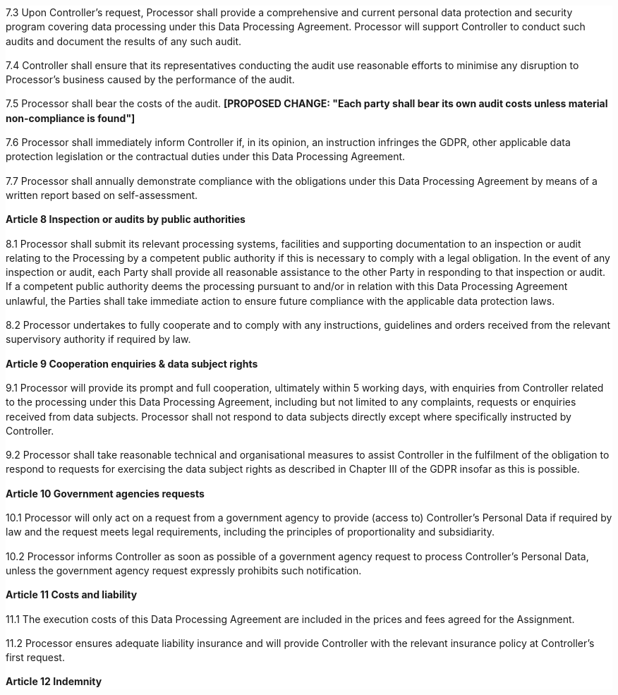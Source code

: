 7.3	Upon Controller’s request, Processor shall provide a comprehensive and current personal data protection and security program covering data processing under this Data Processing Agreement. Processor will support Controller to conduct such audits and document the results of any such audit.

7.4	Controller shall ensure that its representatives conducting the audit use reasonable efforts to minimise any disruption to Processor’s business caused by the performance of the audit.

7.5	Processor shall bear the costs of the audit. **\[PROPOSED CHANGE: "Each party shall bear its own audit costs unless material non-compliance is found"\]**

7.6	Processor shall immediately inform Controller if, in its opinion, an instruction infringes the GDPR, other applicable data protection legislation or the contractual duties under this Data Processing Agreement.

7.7	Processor shall annually demonstrate compliance with the obligations under this Data Processing Agreement by means of a written report based on self-assessment.

**Article 8	Inspection or audits by public authorities**

8.1	Processor shall submit its relevant processing systems, facilities and supporting documentation to an inspection or audit relating to the Processing by a competent public authority if this is necessary to comply with a legal obligation. In the event of any inspection or audit, each Party shall provide all reasonable assistance to the other Party in responding to that inspection or audit. If a competent public authority deems the processing pursuant to and/or in relation with this Data Processing Agreement unlawful, the Parties shall take immediate action to ensure future compliance with the applicable data protection laws.

8.2	Processor undertakes to fully cooperate and to comply with any instructions, guidelines and orders received from the relevant supervisory authority if required by law.

**Article 9	Cooperation enquiries & data subject rights**

9.1	Processor will provide its prompt and full cooperation, ultimately within 5 working days, with enquiries from Controller related to the processing under this Data Processing Agreement, including but not limited to any complaints, requests or enquiries received from data subjects. Processor shall not respond to data subjects directly except where specifically instructed by Controller.

9.2	Processor shall take reasonable technical and organisational measures to assist Controller in the fulfilment of the obligation to respond to requests for exercising the data subject rights as described in Chapter III of the GDPR insofar as this is possible.

**Article 10	Government agencies requests**

10.1	Processor will only act on a request from a government agency to provide (access to) Controller’s Personal Data if required by law and the request meets legal requirements, including the principles of proportionality and subsidiarity.

10.2	Processor informs Controller as soon as possible of a government agency request to process Controller’s Personal Data, unless the government agency request expressly prohibits such notification.

**Article 11	Costs and liability**

11.1	The execution costs of this Data Processing Agreement are included in the prices and fees agreed for the Assignment.

11.2	Processor ensures adequate liability insurance and will provide Controller with the relevant insurance policy at Controller’s first request.

**Article 12 	Indemnity**
